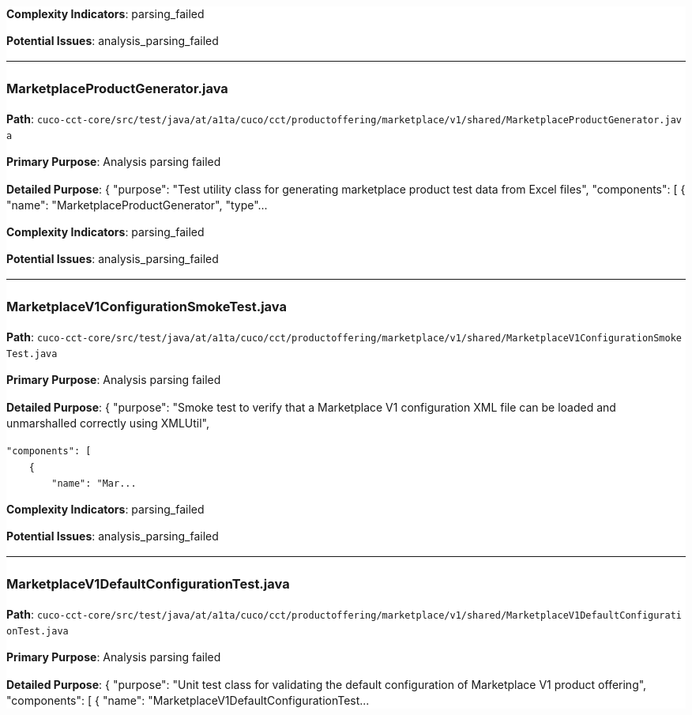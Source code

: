 **Complexity Indicators**: parsing_failed

**Potential Issues**: analysis_parsing_failed

---

### MarketplaceProductGenerator.java

**Path**: `cuco-cct-core/src/test/java/at/a1ta/cuco/cct/productoffering/marketplace/v1/shared/MarketplaceProductGenerator.java`

**Primary Purpose**: Analysis parsing failed

**Detailed Purpose**: {
    "purpose": "Test utility class for generating marketplace product test data from Excel files",
    "components": [
        {
            "name": "MarketplaceProductGenerator",
            "type"...

**Complexity Indicators**: parsing_failed

**Potential Issues**: analysis_parsing_failed

---

### MarketplaceV1ConfigurationSmokeTest.java

**Path**: `cuco-cct-core/src/test/java/at/a1ta/cuco/cct/productoffering/marketplace/v1/shared/MarketplaceV1ConfigurationSmokeTest.java`

**Primary Purpose**: Analysis parsing failed

**Detailed Purpose**: {
    "purpose": "Smoke test to verify that a Marketplace V1 configuration XML file can be loaded and unmarshalled correctly using XMLUtil",
    
    "components": [
        {
            "name": "Mar...

**Complexity Indicators**: parsing_failed

**Potential Issues**: analysis_parsing_failed

---

### MarketplaceV1DefaultConfigurationTest.java

**Path**: `cuco-cct-core/src/test/java/at/a1ta/cuco/cct/productoffering/marketplace/v1/shared/MarketplaceV1DefaultConfigurationTest.java`

**Primary Purpose**: Analysis parsing failed

**Detailed Purpose**: {
    "purpose": "Unit test class for validating the default configuration of Marketplace V1 product offering",
    "components": [
        {
            "name": "MarketplaceV1DefaultConfigurationTest...

